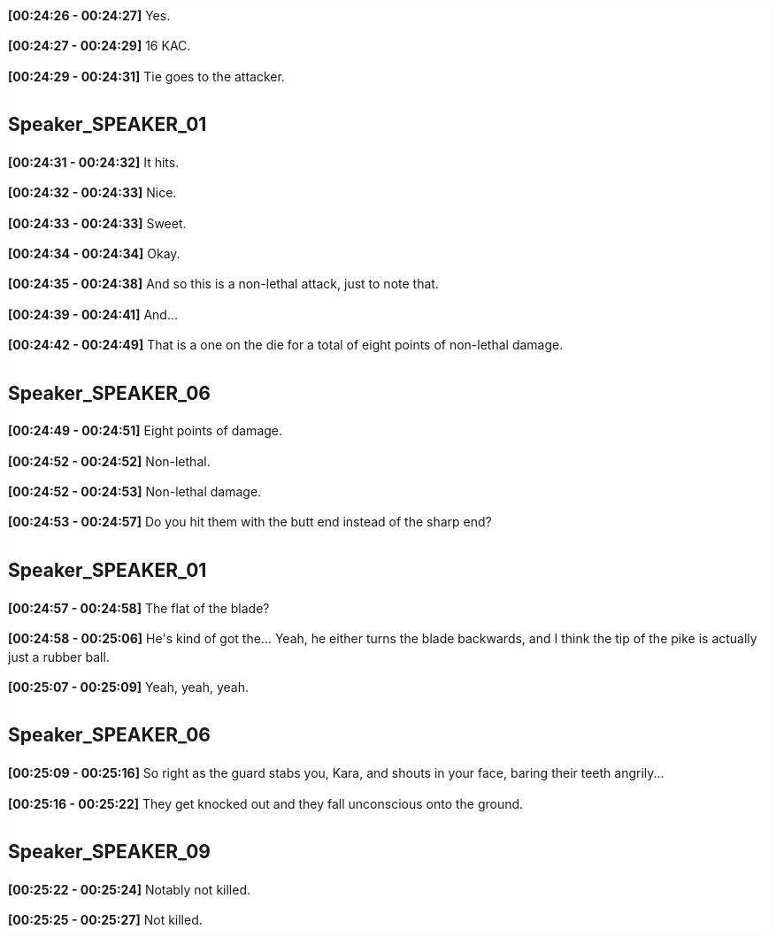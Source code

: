 **[00:24:26 - 00:24:27]** Yes.

**[00:24:27 - 00:24:29]** 16 KAC.

**[00:24:29 - 00:24:31]** Tie goes to the attacker.


## Speaker_SPEAKER_01

**[00:24:31 - 00:24:32]** It hits.

**[00:24:32 - 00:24:33]** Nice.

**[00:24:33 - 00:24:33]** Sweet.

**[00:24:34 - 00:24:34]** Okay.

**[00:24:35 - 00:24:38]** And so this is a non-lethal attack, just to note that.

**[00:24:39 - 00:24:41]** And...

**[00:24:42 - 00:24:49]** That is a one on the die for a total of eight points of non-lethal damage.


## Speaker_SPEAKER_06

**[00:24:49 - 00:24:51]** Eight points of damage.

**[00:24:52 - 00:24:52]** Non-lethal.

**[00:24:52 - 00:24:53]** Non-lethal damage.

**[00:24:53 - 00:24:57]** Do you hit them with the butt end instead of the sharp end?


## Speaker_SPEAKER_01

**[00:24:57 - 00:24:58]** The flat of the blade?

**[00:24:58 - 00:25:06]** He's kind of got the... Yeah, he either turns the blade backwards, and I think the tip of the pike is actually just a rubber ball.

**[00:25:07 - 00:25:09]** Yeah, yeah, yeah.


## Speaker_SPEAKER_06

**[00:25:09 - 00:25:16]** So right as the guard stabs you, Kara, and shouts in your face, baring their teeth angrily...

**[00:25:16 - 00:25:22]** They get knocked out and they fall unconscious onto the ground.


## Speaker_SPEAKER_09

**[00:25:22 - 00:25:24]** Notably not killed.

**[00:25:25 - 00:25:27]** Not killed.
